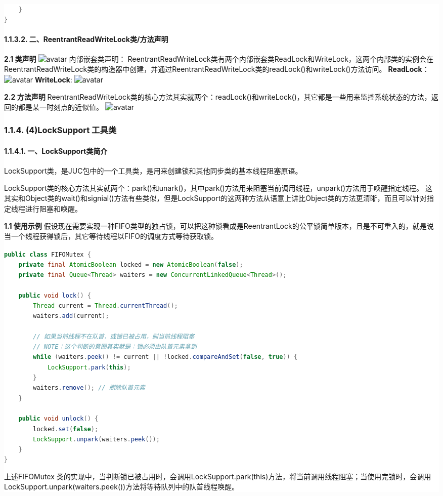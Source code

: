 ```java
    }
}
```
#### 1.1.3.2. 二、ReentrantReadWriteLock类/方法声明
**2.1 类声明**
![avatar](https://upload-images.jianshu.io/upload_images/10462182-adf9297c699e65e3.png?imageMogr2/auto-orient/strip%7CimageView2/2/w/1240)
内部嵌套类声明：
ReentrantReadWriteLock类有两个内部嵌套类ReadLock和WriteLock，这两个内部类的实例会在ReentrantReadWriteLock类的构造器中创建，并通过ReentrantReadWriteLock类的readLock()和writeLock()方法访问。
**ReadLock**：
![avatar](https://upload-images.jianshu.io/upload_images/10462182-59dc4c0458a11e27.png?imageMogr2/auto-orient/strip%7CimageView2/2/w/1240)
**WriteLock**:
![avatar](https://upload-images.jianshu.io/upload_images/10462182-cc2716200ec9b40b.png?imageMogr2/auto-orient/strip%7CimageView2/2/w/1240)

**2.2 方法声明**
ReentrantReadWriteLock类的核心方法其实就两个：readLock()和writeLock()，其它都是一些用来监控系统状态的方法，返回的都是某一时刻点的近似值。
![avatar](https://upload-images.jianshu.io/upload_images/10462182-f0b0f0d0af464999.png?imageMogr2/auto-orient/strip%7CimageView2/2/w/1240)



### 1.1.4. <span id = "lockSupport">(4)LockSupport 工具类</span>
#### 1.1.4.1. 一、LockSupport类简介
LockSupport类，是JUC包中的一个工具类，是用来创建锁和其他同步类的基本线程阻塞原语。

LockSupport类的核心方法其实就两个：park()和unark()，其中park()方法用来阻塞当前调用线程，unpark()方法用于唤醒指定线程。
这其实和Object类的wait()和signial()方法有些类似，但是LockSupport的这两种方法从语意上讲比Object类的方法更清晰，而且可以针对指定线程进行阻塞和唤醒。

**1.1 使用示例**
假设现在需要实现一种FIFO类型的独占锁，可以把这种锁看成是ReentrantLock的公平锁简单版本，且是不可重入的，就是说当一个线程获得锁后，其它等待线程以FIFO的调度方式等待获取锁。
```Java
public class FIFOMutex {
    private final AtomicBoolean locked = new AtomicBoolean(false);
    private final Queue<Thread> waiters = new ConcurrentLinkedQueue<Thread>();

    public void lock() {
        Thread current = Thread.currentThread();
        waiters.add(current);

        // 如果当前线程不在队首，或锁已被占用，则当前线程阻塞
        // NOTE：这个判断的意图其实就是：锁必须由队首元素拿到
        while (waiters.peek() != current || !locked.compareAndSet(false, true)) {
            LockSupport.park(this);
        }
        waiters.remove(); // 删除队首元素
    }

    public void unlock() {
        locked.set(false);
        LockSupport.unpark(waiters.peek());
    }
}
```
上述FIFOMutex 类的实现中，当判断锁已被占用时，会调用LockSupport.park(this)方法，将当前调用线程阻塞；当使用完锁时，会调用LockSupport.unpark(waiters.peek())方法将等待队列中的队首线程唤醒。
